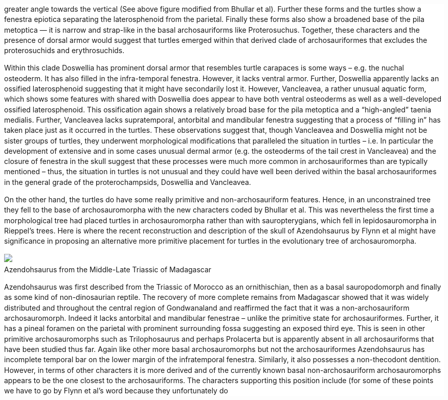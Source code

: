 greater angle towards the vertical (See above figure modified from
Bhullar et al). Further these forms and the turtles show a fenestra
epiotica separating the laterosphenoid from the parietal. Finally these
forms also show a broadened base of the pila metoptica — it is narrow
and strap-like in the basal archosauriforms like Proterosuchus.
Together, these characters and the presence of dorsal armor would
suggest that turtles emerged within that derived clade of
archosauriformes that excludes the proterosuchids and erythrosuchids.

Within this clade Doswellia has prominent dorsal armor that resembles
turtle carapaces is some ways – e.g. the nuchal osteoderm. It has also
filled in the infra-temporal fenestra. However, it lacks ventral armor.
Further, Doswellia apparently lacks an ossified laterosphenoid
suggesting that it might have secondarily lost it. However, Vancleavea,
a rather unusual aquatic form, which shows some features with shared
with Doswellia does appear to have both ventral osteoderms as well as a
well-developed ossified laterosphenoid. This ossification again shows a
relatively broad base for the pila metoptica and a “high-angled” taenia
medialis. Further, Vancleavea lacks supratemporal, antorbital and
mandibular fenestra suggesting that a process of “filling in” has taken
place just as it occurred in the turtles. These observations suggest
that, though Vancleavea and Doswellia might not be sister groups of
turtles, they underwent morphological modifications that paralleled the
situation in turtles – i.e. In particular the development of extensive
and in some cases unusual dermal armor (e.g. the osteoderms of the tail
crest in Vancleavea) and the closure of fenestra in the skull suggest
that these processes were much more common in archosauriformes than are
typically mentioned – thus, the situation in turtles is not unusual and
they could have well been derived within the basal archosauriformes in
the general grade of the proterochampsids, Doswellia and Vancleavea.

On the other hand, the turtles do have some really primitive and
non-archosauriform features. Hence, in an unconstrained tree they fell
to the base of archosauromorpha with the new characters coded by Bhullar
et al. This was nevertheless the first time a morphological tree had
placed turtles in archosauromorpha rather than with sauropterygians,
which fell in lepidosauromorpha in Rieppel’s trees. Here is where the
recent reconstruction and description of the skull of Azendohsaurus by
Flynn et al might have significance in proposing an alternative more
primitive placement for turtles in the evolutionary tree of
archosauromorpha.

[![](https://i1.wp.com/lh5.ggpht.com/_hjuA1bE0hBw/S_ySUKTw5ZI/AAAAAAAABdg/pgt7pbHA1hE/s800/Azhendohsaurus.jpg)](http://picasaweb.google.com/lh/photo/D76Pth6EMABNZHI8Okgvpw?feat=embedwebsite)  
Azendohsaurus from the Middle-Late Triassic of Madagascar

Azendohsaurus was first described from the Triassic of Morocco as an
ornithischian, then as a basal sauropodomorph and finally as some kind
of non-dinosaurian reptile. The recovery of more complete remains from
Madagascar showed that it was widely distributed and throughout the
central region of Gondwanaland and reaffirmed the fact that it was a
non-archosauriform archosauromorph. Indeed it lacks antorbital and
mandibular fenestrae – unlike the primitive state for archosauriformes.
Further, it has a pineal foramen on the parietal with prominent
surrounding fossa suggesting an exposed third eye. This is seen in other
primitive archosauromorphs such as Trilophosaurus and perhaps Prolacerta
but is apparently absent in all archosauriforms that have been studied
thus far. Again like other more basal archosauromorphs but not the
archosauriformes Azendohsaurus has incomplete temporal bar on the lower
margin of the infratemporal fenestra. Similarly, it also possesses a
non-thecodont dentition. However, in terms of other characters it is
more derived and of the currently known basal non-archosauriform
archosauromorphs appears to be the one closest to the archosauriforms.
The characters supporting this position include (for some of these
points we have to go by Flynn et al’s word because they unfortunately do